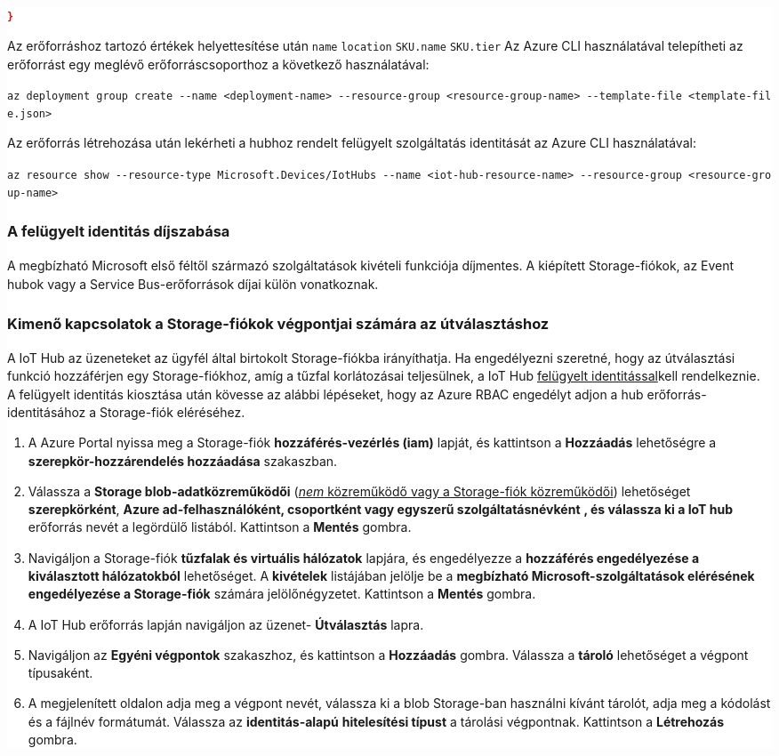 ```json
}
```

Az erőforráshoz tartozó értékek helyettesítése után `name` `location` `SKU.name` `SKU.tier` Az Azure CLI használatával telepítheti az erőforrást egy meglévő erőforráscsoporthoz a következő használatával:

```azurecli-interactive
az deployment group create --name <deployment-name> --resource-group <resource-group-name> --template-file <template-file.json>
```

Az erőforrás létrehozása után lekérheti a hubhoz rendelt felügyelt szolgáltatás identitását az Azure CLI használatával:

```azurecli-interactive
az resource show --resource-type Microsoft.Devices/IotHubs --name <iot-hub-resource-name> --resource-group <resource-group-name>
```

### <a name="pricing-for-managed-identity"></a>A felügyelt identitás díjszabása

A megbízható Microsoft első féltől származó szolgáltatások kivételi funkciója díjmentes. A kiépített Storage-fiókok, az Event hubok vagy a Service Bus-erőforrások díjai külön vonatkoznak.

### <a name="egress-connectivity-to-storage-account-endpoints-for-routing"></a>Kimenő kapcsolatok a Storage-fiókok végpontjai számára az útválasztáshoz

A IoT Hub az üzeneteket az ügyfél által birtokolt Storage-fiókba irányíthatja. Ha engedélyezni szeretné, hogy az útválasztási funkció hozzáférjen egy Storage-fiókhoz, amíg a tűzfal korlátozásai teljesülnek, a IoT Hub [felügyelt identitással](#turn-on-managed-identity-for-iot-hub)kell rendelkeznie. A felügyelt identitás kiosztása után kövesse az alábbi lépéseket, hogy az Azure RBAC engedélyt adjon a hub erőforrás-identitásához a Storage-fiók eléréséhez.

1. A Azure Portal nyissa meg a Storage-fiók **hozzáférés-vezérlés (iam)** lapját, és kattintson a **Hozzáadás** lehetőségre a **szerepkör-hozzárendelés hozzáadása** szakaszban.

2. Válassza a **Storage blob-adatközreműködői** ([*nem* közreműködő vagy a Storage-fiók közreműködői](../storage/common/storage-auth-aad-rbac-portal.md#azure-roles-for-blobs-and-queues)) lehetőséget **szerepkörként**, **Azure ad-felhasználóként, csoportként vagy egyszerű szolgáltatásnévként** **, és válassza ki a IoT hub** erőforrás nevét a legördülő listából. Kattintson a **Mentés** gombra.

3. Navigáljon a Storage-fiók **tűzfalak és virtuális hálózatok** lapjára, és engedélyezze a **hozzáférés engedélyezése a kiválasztott hálózatokból** lehetőséget. A **kivételek** listájában jelölje be a **megbízható Microsoft-szolgáltatások elérésének engedélyezése a Storage-fiók** számára jelölőnégyzetet. Kattintson a **Mentés** gombra.

4. A IoT Hub erőforrás lapján navigáljon az üzenet- **Útválasztás** lapra.

5. Navigáljon az **Egyéni végpontok** szakaszhoz, és kattintson a **Hozzáadás** gombra. Válassza a **tároló** lehetőséget a végpont típusaként.

6. A megjelenített oldalon adja meg a végpont nevét, válassza ki a blob Storage-ban használni kívánt tárolót, adja meg a kódolást és a fájlnév formátumát. Válassza az **identitás-alapú** **hitelesítési típust** a tárolási végpontnak. Kattintson a **Létrehozás** gombra.
